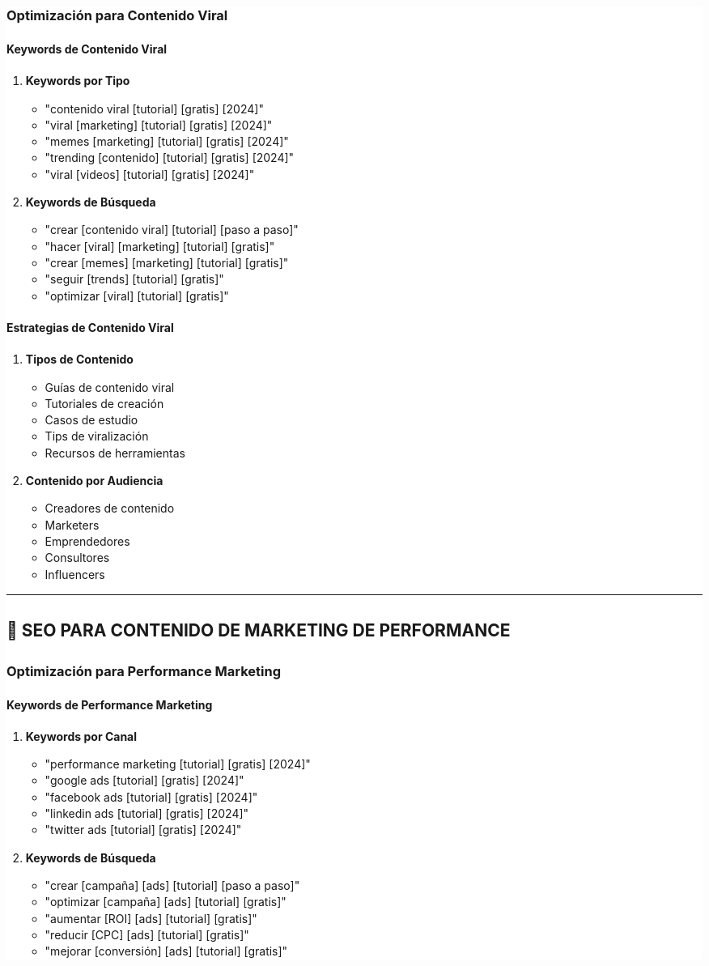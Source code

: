 
### **Optimización para Contenido Viral**


#### **Keywords de Contenido Viral**
1. **Keywords por Tipo**
   - "contenido viral [tutorial] [gratis] [2024]"
   - "viral [marketing] [tutorial] [gratis] [2024]"
   - "memes [marketing] [tutorial] [gratis] [2024]"
   - "trending [contenido] [tutorial] [gratis] [2024]"
   - "viral [videos] [tutorial] [gratis] [2024]"

2. **Keywords de Búsqueda**
   - "crear [contenido viral] [tutorial] [paso a paso]"
   - "hacer [viral] [marketing] [tutorial] [gratis]"
   - "crear [memes] [marketing] [tutorial] [gratis]"
   - "seguir [trends] [tutorial] [gratis]"
   - "optimizar [viral] [tutorial] [gratis]"


#### **Estrategias de Contenido Viral**
1. **Tipos de Contenido**
   - Guías de contenido viral
   - Tutoriales de creación
   - Casos de estudio
   - Tips de viralización
   - Recursos de herramientas

2. **Contenido por Audiencia**
   - Creadores de contenido
   - Marketers
   - Emprendedores
   - Consultores
   - Influencers

---


## 🎯 **SEO PARA CONTENIDO DE MARKETING DE PERFORMANCE**


### **Optimización para Performance Marketing**


#### **Keywords de Performance Marketing**
1. **Keywords por Canal**
   - "performance marketing [tutorial] [gratis] [2024]"
   - "google ads [tutorial] [gratis] [2024]"
   - "facebook ads [tutorial] [gratis] [2024]"
   - "linkedin ads [tutorial] [gratis] [2024]"
   - "twitter ads [tutorial] [gratis] [2024]"

2. **Keywords de Búsqueda**
   - "crear [campaña] [ads] [tutorial] [paso a paso]"
   - "optimizar [campaña] [ads] [tutorial] [gratis]"
   - "aumentar [ROI] [ads] [tutorial] [gratis]"
   - "reducir [CPC] [ads] [tutorial] [gratis]"
   - "mejorar [conversión] [ads] [tutorial] [gratis]"
